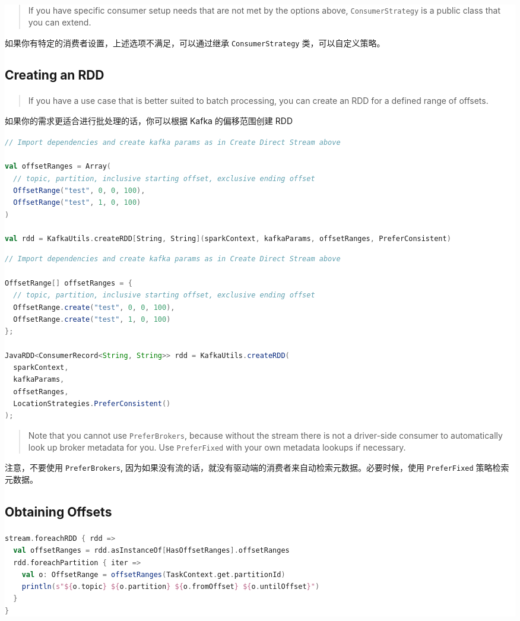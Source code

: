 > If you have specific consumer setup needs that are not met by the options above, `ConsumerStrategy` is a public class that you can extend.

如果你有特定的消费者设置，上述选项不满足，可以通过继承 `ConsumerStrategy` 类，可以自定义策略。

## Creating an RDD

> If you have a use case that is better suited to batch processing, you can create an RDD for a defined range of offsets.

如果你的需求更适合进行批处理的话，你可以根据 Kafka 的偏移范围创建 RDD

```scala
// Import dependencies and create kafka params as in Create Direct Stream above

val offsetRanges = Array(
  // topic, partition, inclusive starting offset, exclusive ending offset
  OffsetRange("test", 0, 0, 100),
  OffsetRange("test", 1, 0, 100)
)

val rdd = KafkaUtils.createRDD[String, String](sparkContext, kafkaParams, offsetRanges, PreferConsistent)
```

```java
// Import dependencies and create kafka params as in Create Direct Stream above

OffsetRange[] offsetRanges = {
  // topic, partition, inclusive starting offset, exclusive ending offset
  OffsetRange.create("test", 0, 0, 100),
  OffsetRange.create("test", 1, 0, 100)
};

JavaRDD<ConsumerRecord<String, String>> rdd = KafkaUtils.createRDD(
  sparkContext,
  kafkaParams,
  offsetRanges,
  LocationStrategies.PreferConsistent()
);
```

> Note that you cannot use `PreferBrokers`, because without the stream there is not a driver-side consumer to automatically look up broker metadata for you. Use `PreferFixed` with your own metadata lookups if necessary.

注意，不要使用 `PreferBrokers`, 因为如果没有流的话，就没有驱动端的消费者来自动检索元数据。必要时候，使用 `PreferFixed` 策略检索元数据。

## Obtaining Offsets

```scala
stream.foreachRDD { rdd =>
  val offsetRanges = rdd.asInstanceOf[HasOffsetRanges].offsetRanges
  rdd.foreachPartition { iter =>
    val o: OffsetRange = offsetRanges(TaskContext.get.partitionId)
    println(s"${o.topic} ${o.partition} ${o.fromOffset} ${o.untilOffset}")
  }
}
```

